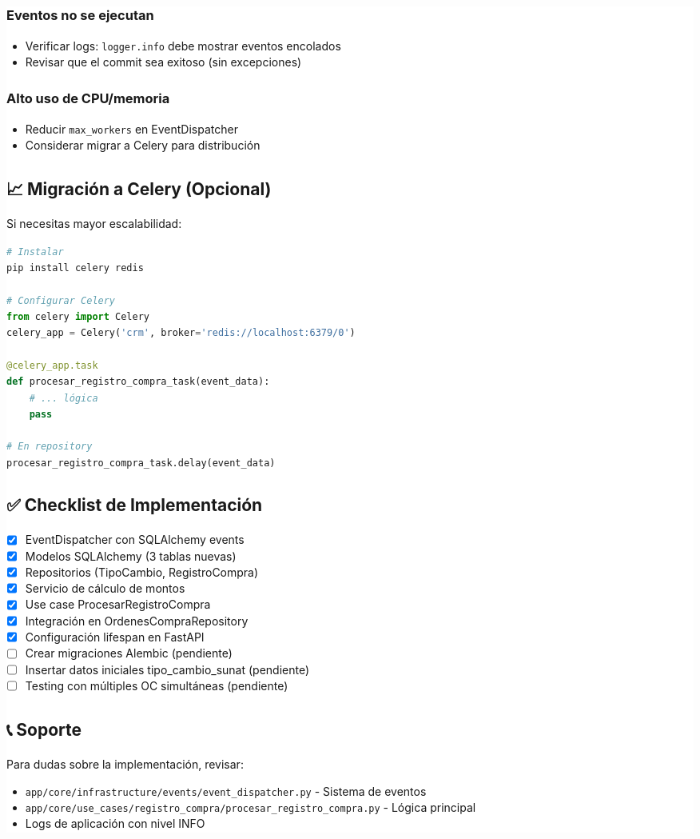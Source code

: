 ### Eventos no se ejecutan
- Verificar logs: `logger.info` debe mostrar eventos encolados
- Revisar que el commit sea exitoso (sin excepciones)

### Alto uso de CPU/memoria
- Reducir `max_workers` en EventDispatcher
- Considerar migrar a Celery para distribución

## 📈 Migración a Celery (Opcional)

Si necesitas mayor escalabilidad:

```python
# Instalar
pip install celery redis

# Configurar Celery
from celery import Celery
celery_app = Celery('crm', broker='redis://localhost:6379/0')

@celery_app.task
def procesar_registro_compra_task(event_data):
    # ... lógica
    pass

# En repository
procesar_registro_compra_task.delay(event_data)
```

## ✅ Checklist de Implementación

- [x] EventDispatcher con SQLAlchemy events
- [x] Modelos SQLAlchemy (3 tablas nuevas)
- [x] Repositorios (TipoCambio, RegistroCompra)
- [x] Servicio de cálculo de montos
- [x] Use case ProcesarRegistroCompra
- [x] Integración en OrdenesCompraRepository
- [x] Configuración lifespan en FastAPI
- [ ] Crear migraciones Alembic (pendiente)
- [ ] Insertar datos iniciales tipo_cambio_sunat (pendiente)
- [ ] Testing con múltiples OC simultáneas (pendiente)

## 📞 Soporte

Para dudas sobre la implementación, revisar:
- `app/core/infrastructure/events/event_dispatcher.py` - Sistema de eventos
- `app/core/use_cases/registro_compra/procesar_registro_compra.py` - Lógica principal
- Logs de aplicación con nivel INFO
